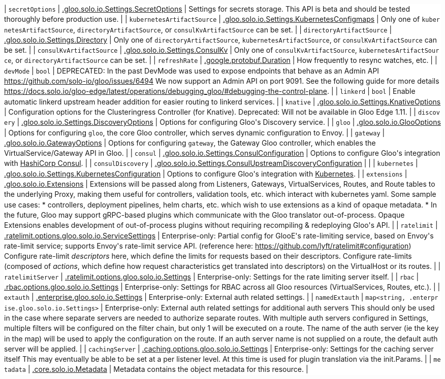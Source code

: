 | `secretOptions` | [.gloo.solo.io.Settings.SecretOptions](../settings.proto.sk/#secretoptions) | Settings for secrets storage. This API is beta and should be tested thoroughly before production use. |
| `kubernetesArtifactSource` | [.gloo.solo.io.Settings.KubernetesConfigmaps](../settings.proto.sk/#kubernetesconfigmaps) |  Only one of `kubernetesArtifactSource`, `directoryArtifactSource`, or `consulKvArtifactSource` can be set. |
| `directoryArtifactSource` | [.gloo.solo.io.Settings.Directory](../settings.proto.sk/#directory) |  Only one of `directoryArtifactSource`, `kubernetesArtifactSource`, or `consulKvArtifactSource` can be set. |
| `consulKvArtifactSource` | [.gloo.solo.io.Settings.ConsulKv](../settings.proto.sk/#consulkv) |  Only one of `consulKvArtifactSource`, `kubernetesArtifactSource`, or `directoryArtifactSource` can be set. |
| `refreshRate` | [.google.protobuf.Duration](https://developers.google.com/protocol-buffers/docs/reference/csharp/class/google/protobuf/well-known-types/duration) | How frequently to resync watches, etc. |
| `devMode` | `bool` | DEPRECATED: In the past DevMode was used to expose endpoints that behave as an Admin API https://github.com/solo-io/gloo/issues/6494 We now support an Admin API on port 9091. See the following guide for more details https://docs.solo.io/gloo-edge/latest/operations/debugging_gloo/#debugging-the-control-plane. |
| `linkerd` | `bool` | Enable automatic linkerd upstream header addition for easier routing to linkerd services. |
| `knative` | [.gloo.solo.io.Settings.KnativeOptions](../settings.proto.sk/#knativeoptions) | Configuration options for the Clusteringress Controller (for Knative). Deprecated: Will not be available in Gloo Edge 1.11. |
| `discovery` | [.gloo.solo.io.Settings.DiscoveryOptions](../settings.proto.sk/#discoveryoptions) | Options for configuring Gloo's Discovery service. |
| `gloo` | [.gloo.solo.io.GlooOptions](../settings.proto.sk/#gloooptions) | Options for configuring `gloo`, the core Gloo controller, which serves dynamic configuration to Envoy. |
| `gateway` | [.gloo.solo.io.GatewayOptions](../settings.proto.sk/#gatewayoptions) | Options for configuring `gateway`, the Gateway Gloo controller, which enables the VirtualService/Gateway API in Gloo. |
| `consul` | [.gloo.solo.io.Settings.ConsulConfiguration](../settings.proto.sk/#consulconfiguration) | Options to configure Gloo's integration with [HashiCorp Consul](https://www.consul.io/). |
| `consulDiscovery` | [.gloo.solo.io.Settings.ConsulUpstreamDiscoveryConfiguration](../settings.proto.sk/#consulupstreamdiscoveryconfiguration) |  |
| `kubernetes` | [.gloo.solo.io.Settings.KubernetesConfiguration](../settings.proto.sk/#kubernetesconfiguration) | Options to configure Gloo's integration with [Kubernetes](https://www.kubernetes.io/). |
| `extensions` | [.gloo.solo.io.Extensions](../extensions.proto.sk/#extensions) | Extensions will be passed along from Listeners, Gateways, VirtualServices, Routes, and Route tables to the underlying Proxy, making them useful for controllers, validation tools, etc. which interact with kubernetes yaml. Some sample use cases: * controllers, deployment pipelines, helm charts, etc. which wish to use extensions as a kind of opaque metadata. * In the future, Gloo may support gRPC-based plugins which communicate with the Gloo translator out-of-process. Opaque Extensions enables development of out-of-process plugins without requiring recompiling & redeploying Gloo's API. |
| `ratelimit` | [.ratelimit.options.gloo.solo.io.ServiceSettings](../enterprise/options/ratelimit/ratelimit.proto.sk/#servicesettings) | Enterprise-only: Partial config for GlooE's rate-limiting service, based on Envoy's rate-limit service; supports Envoy's rate-limit service API. (reference here: https://github.com/lyft/ratelimit#configuration) Configure rate-limit *descriptors* here, which define the limits for requests based on their descriptors. Configure rate-limits (composed of *actions*, which define how request characteristics get translated into descriptors) on the VirtualHost or its routes. |
| `ratelimitServer` | [.ratelimit.options.gloo.solo.io.Settings](../enterprise/options/ratelimit/ratelimit.proto.sk/#settings) | Enterprise-only: Settings for the rate limiting server itself. |
| `rbac` | [.rbac.options.gloo.solo.io.Settings](../enterprise/options/rbac/rbac.proto.sk/#settings) | Enterprise-only: Settings for RBAC across all Gloo resources (VirtualServices, Routes, etc.). |
| `extauth` | [.enterprise.gloo.solo.io.Settings](../enterprise/options/extauth/v1/extauth.proto.sk/#settings) | Enterprise-only: External auth related settings. |
| `namedExtauth` | `map<string, .enterprise.gloo.solo.io.Settings>` | Enterprise-only: External auth related settings for additional auth servers This should only be used in the case where separate servers are needed to authorize separate routes. With multiple auth servers configured in Settings, multiple filters will be configured on the filter chain, but only 1 will be executed on a route. The name of the auth server (ie the key in the map) will be used to apply the configuration on the route. If an auth server name is not supplied on a route, the default auth server will be applied. |
| `cachingServer` | [.caching.options.gloo.solo.io.Settings](../enterprise/options/caching/caching.proto.sk/#settings) | Enterprise-only: Settings for the caching server itself This may eventually be able to be set at a per listener level. At this time is used for plugin translation via the init.Params. |
| `metadata` | [.core.solo.io.Metadata](../../../../../../solo-kit/api/v1/metadata.proto.sk/#metadata) | Metadata contains the object metadata for this resource. |